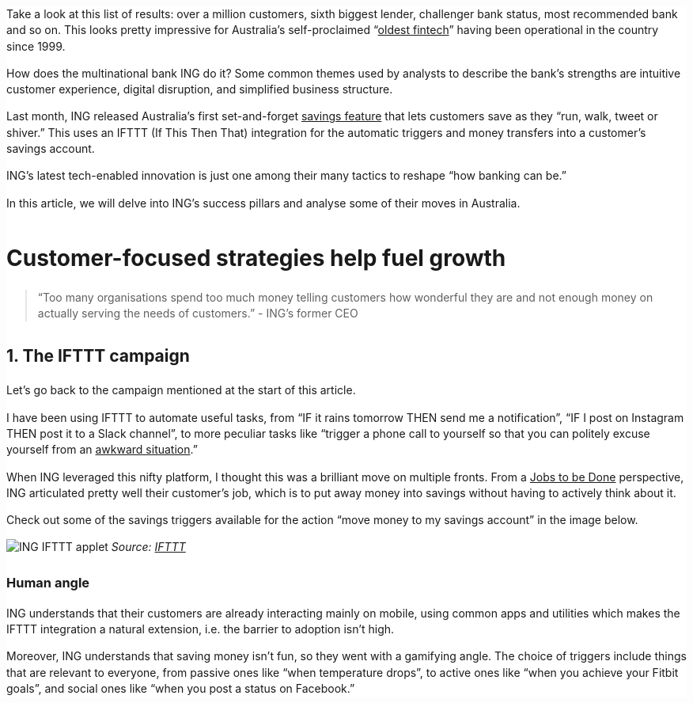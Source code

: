 Take a look at this list of results: over a million customers, sixth biggest lender, challenger bank status, most recommended bank and so on. This looks pretty impressive for Australia’s self-proclaimed “[oldest fintech](https://www.businessinsider.com.au/ing-australias-oldest-fintech-is-reporting-a-sudden-surge-in-customer-growth-2018-3)” having been operational in the country since 1999.

How does the multinational bank ING do it? Some common themes used by analysts to describe the bank’s strengths are intuitive customer experience, digital disruption, and simplified business structure.

Last month, ING released Australia’s first set-and-forget [savings feature](https://newsroom.ing.com.au/australian-banking-first-save-as-you-run-walk-tweet-or-shiver/) that lets customers save as they “run, walk, tweet or shiver.” This uses an IFTTT (If This Then That) integration for the automatic triggers and money transfers into a customer’s savings account. 

ING’s latest tech-enabled innovation is just one among their many tactics to reshape “how banking can be.”

In this article, we will delve into ING’s success pillars and analyse some of their moves in Australia.  

# Customer-focused strategies help fuel growth

> “Too many organisations spend too much money telling customers how wonderful they are and not enough money on actually serving the needs of customers.” - ING’s former CEO

## 1. The IFTTT campaign

Let’s go back to the campaign mentioned at the start of this article. 

I have been using IFTTT to automate useful tasks, from “IF it rains tomorrow THEN send me a notification”, “IF I post on Instagram THEN post it to a Slack channel”, to more peculiar tasks like “trigger a phone call to yourself so that you can politely excuse yourself from an [awkward situation](https://ifttt.com/applets/DEz9XLCh-get-yourself-out-of-an-awkward-situation-international).”

When ING leveraged this nifty platform, I thought this was a brilliant move on multiple fronts. From a [Jobs to be Done](http://blog.enabled.com.au/jobs-to-be-done/) perspective, ING articulated pretty well their customer’s job, which is to put away money into savings without having to actively think about it. 

Check out some of the savings triggers available for the action “move money to my savings account” in the image below. 

![ING IFTTT applet]({{site.baseurl}}/images/img_ING_IFTTT.png)
*Source: [IFTTT](https://ifttt.com/ing_australia)*

### Human angle 

ING understands that their customers are already interacting mainly on mobile, using common apps and utilities which makes the IFTTT integration a natural extension, i.e. the barrier to adoption isn’t high. 

Moreover, ING understands that saving money isn’t fun, so they went with a gamifying angle. The choice of triggers include things that are relevant to everyone, from passive ones like “when temperature drops”, to active ones like “when you achieve your Fitbit goals”, and social ones like “when you post a status on Facebook.” 
